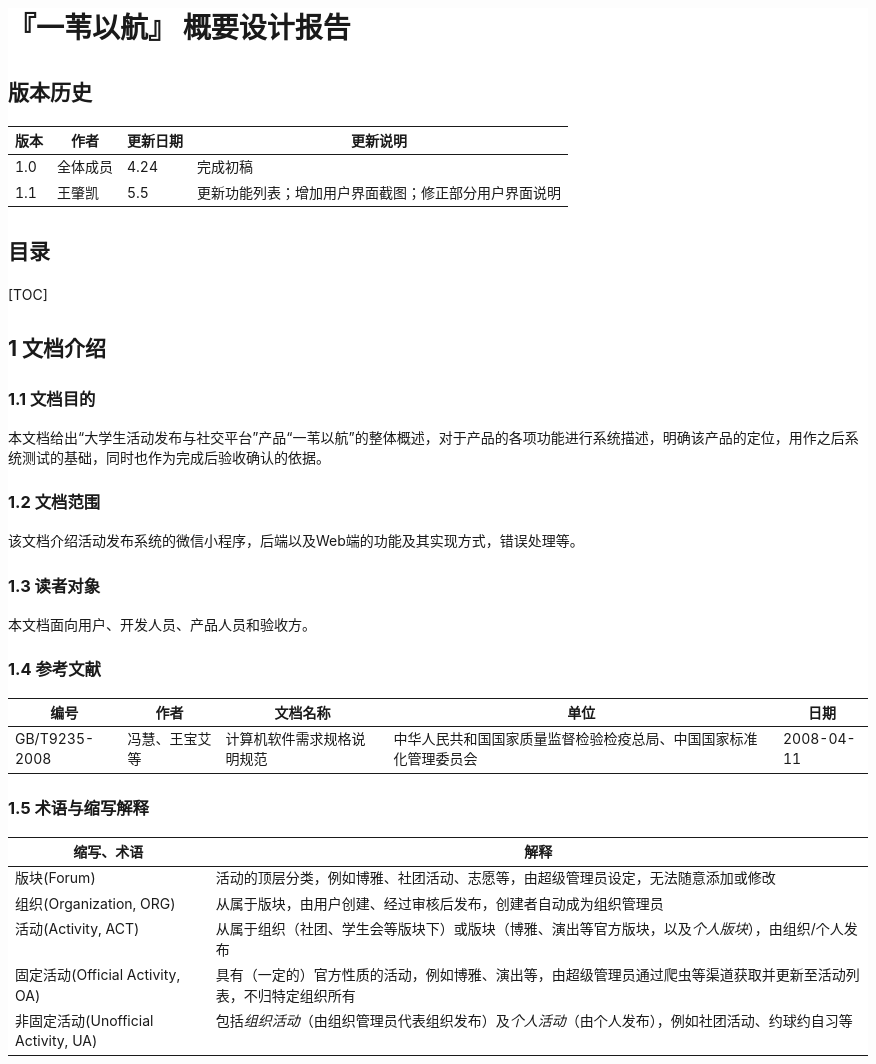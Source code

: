 # 『一苇以航』 概要设计报告

## 版本历史

| 版本 | 作者     | 更新日期 | 更新说明                                             |
| ---- | -------- | -------- | ---------------------------------------------------- |
| 1.0  | 全体成员 | 4.24     | 完成初稿                                             |
| 1.1  | 王肇凯   | 5.5      | 更新功能列表；增加用户界面截图；修正部分用户界面说明 |



## 目录

[TOC]

## 1 文档介绍

### 1.1 文档目的

本文档给出“大学生活动发布与社交平台”产品“一苇以航”的整体概述，对于产品的各项功能进行系统描述，明确该产品的定位，用作之后系统测试的基础，同时也作为完成后验收确认的依据。

### 1.2 文档范围

该文档介绍活动发布系统的微信小程序，后端以及Web端的功能及其实现方式，错误处理等。

### 1.3 读者对象

本文档面向用户、开发人员、产品人员和验收方。

### 1.4 参考文献

| 编号          | 作者           | 文档名称                   | 单位                                                         | 日期       |
| ------------- | -------------- | -------------------------- | ------------------------------------------------------------ | ---------- |
| GB/T9235-2008 | 冯慧、王宝艾等 | 计算机软件需求规格说明规范 | 中华人民共和国国家质量监督检验检疫总局、中国国家标准化管理委员会 | 2008-04-11 |

### 1.5 术语与缩写解释

| 缩写、术语                          | 解释                                                         |
| ----------------------------------- | ------------------------------------------------------------ |
| 版块(Forum)                         | 活动的顶层分类，例如博雅、社团活动、志愿等，由超级管理员设定，无法随意添加或修改 |
| 组织(Organization, ORG)             | 从属于版块，由用户创建、经过审核后发布，创建者自动成为组织管理员 |
| 活动(Activity, ACT)                 | 从属于组织（社团、学生会等版块下）或版块（博雅、演出等官方版块，以及*个人版块*），由组织/个人发布 |
| 固定活动(Official Activity, OA)     | 具有（一定的）官方性质的活动，例如博雅、演出等，由超级管理员通过爬虫等渠道获取并更新至活动列表，不归特定组织所有 |
| 非固定活动(Unofficial Activity, UA) | 包括*组织活动*（由组织管理员代表组织发布）及*个人活动*（由个人发布），例如社团活动、约球约自习等 |
